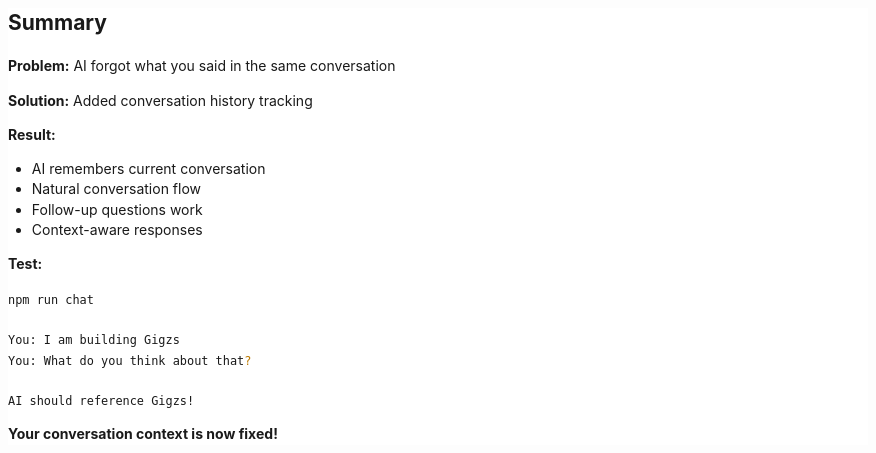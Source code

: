 
## Summary

**Problem:** AI forgot what you said in the same conversation

**Solution:** Added conversation history tracking

**Result:** 
- AI remembers current conversation
- Natural conversation flow
- Follow-up questions work
- Context-aware responses

**Test:**
```bash
npm run chat

You: I am building Gigzs
You: What do you think about that?

AI should reference Gigzs!
```

**Your conversation context is now fixed!**

